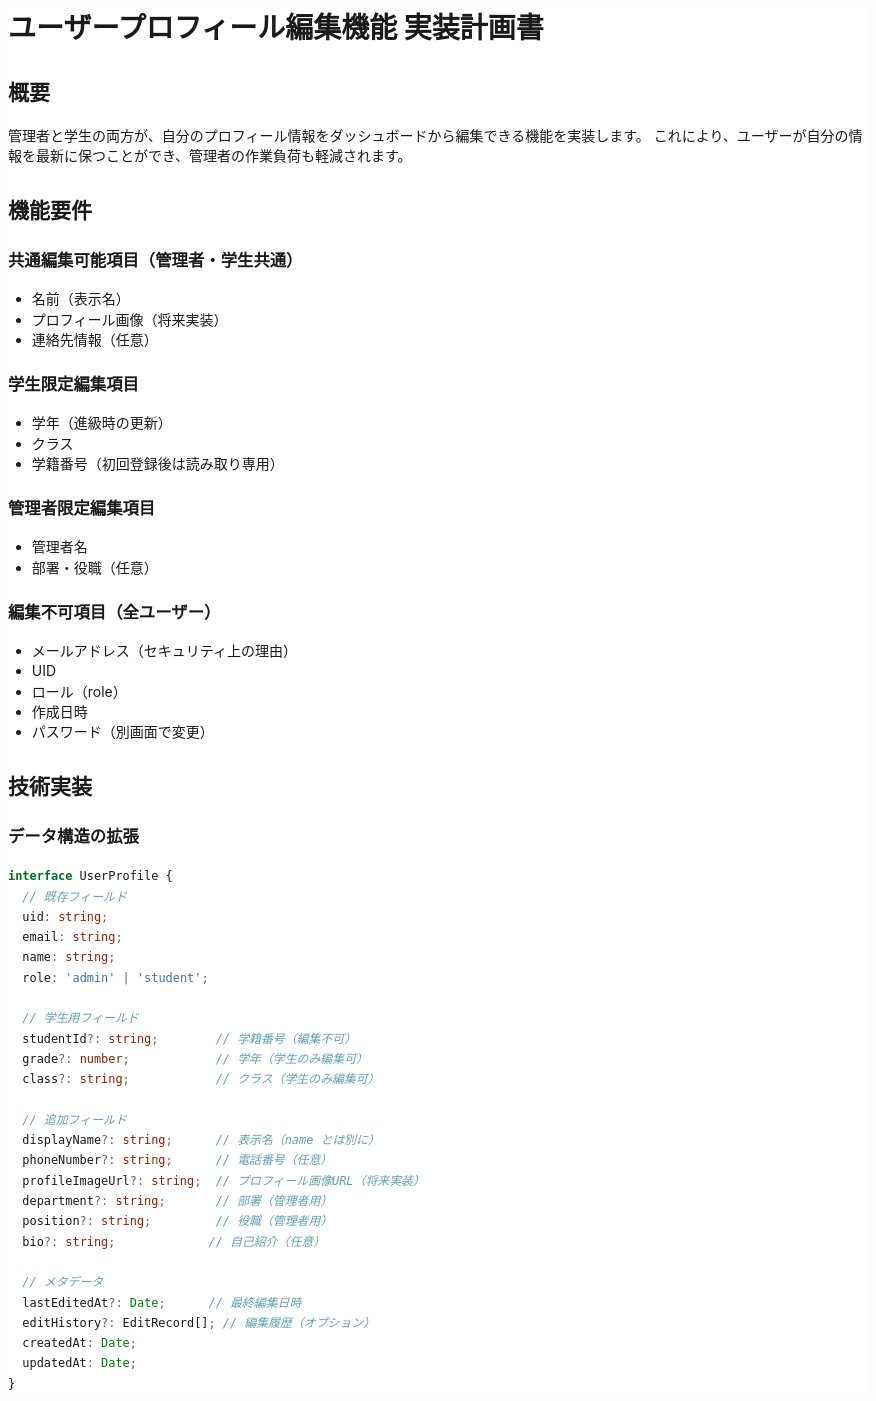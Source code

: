 # ユーザープロフィール編集機能 実装計画書

## 概要
管理者と学生の両方が、自分のプロフィール情報をダッシュボードから編集できる機能を実装します。
これにより、ユーザーが自分の情報を最新に保つことができ、管理者の作業負荷も軽減されます。

## 機能要件

### 共通編集可能項目（管理者・学生共通）
- 名前（表示名）
- プロフィール画像（将来実装）
- 連絡先情報（任意）

### 学生限定編集項目
- 学年（進級時の更新）
- クラス
- 学籍番号（初回登録後は読み取り専用）

### 管理者限定編集項目
- 管理者名
- 部署・役職（任意）

### 編集不可項目（全ユーザー）
- メールアドレス（セキュリティ上の理由）
- UID
- ロール（role）
- 作成日時
- パスワード（別画面で変更）

## 技術実装

### データ構造の拡張
```typescript
interface UserProfile {
  // 既存フィールド
  uid: string;
  email: string;
  name: string;
  role: 'admin' | 'student';
  
  // 学生用フィールド
  studentId?: string;        // 学籍番号（編集不可）
  grade?: number;            // 学年（学生のみ編集可）
  class?: string;            // クラス（学生のみ編集可）
  
  // 追加フィールド
  displayName?: string;      // 表示名（name とは別に）
  phoneNumber?: string;      // 電話番号（任意）
  profileImageUrl?: string;  // プロフィール画像URL（将来実装）
  department?: string;       // 部署（管理者用）
  position?: string;         // 役職（管理者用）
  bio?: string;             // 自己紹介（任意）
  
  // メタデータ
  lastEditedAt?: Date;      // 最終編集日時
  editHistory?: EditRecord[]; // 編集履歴（オプション）
  createdAt: Date;
  updatedAt: Date;
}
```